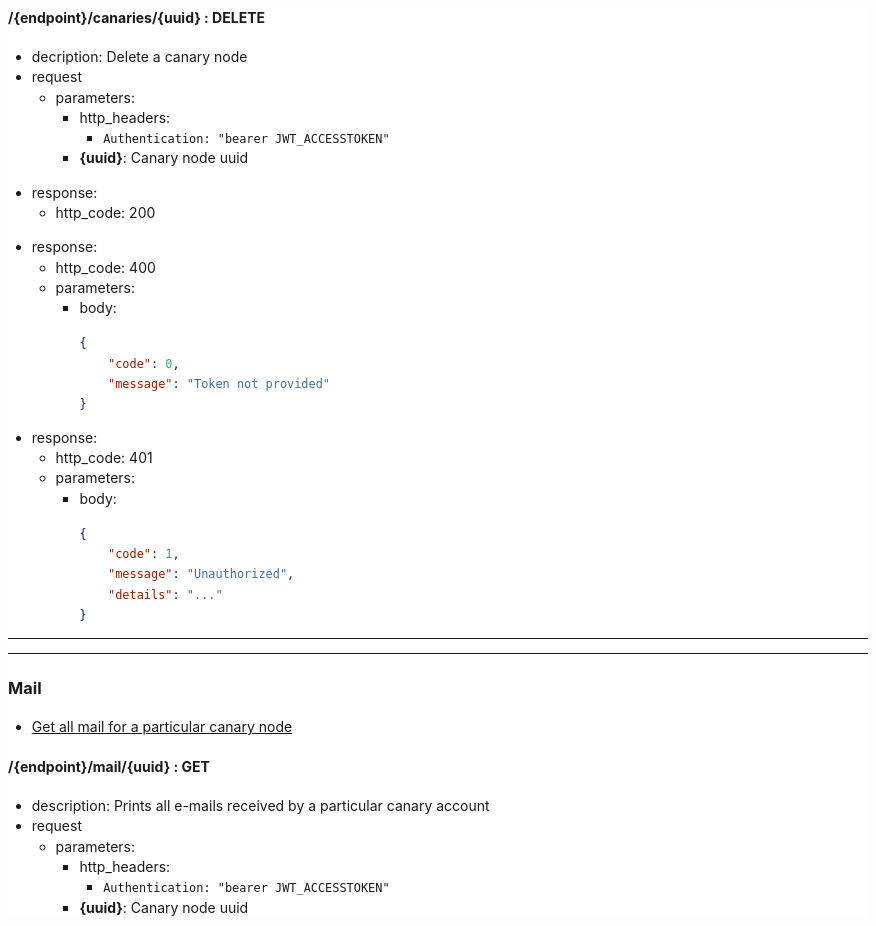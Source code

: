 
#### <a name="route-canaries-delete"></a>/{endpoint}/canaries/{uuid} : DELETE

-   decription: Delete a canary node
-   request
    -   parameters:
        -   http_headers:
            -   `Authentication: "bearer JWT_ACCESSTOKEN"`
        -   **{uuid}**: Canary node uuid

*   response:
    -   http_code: 200

-   response:
    -   http_code: 400
    -   parameters:
        -   body:
            ```json
            {
                "code": 0,
                "message": "Token not provided"
            }
            ```

*   response:
    -   http_code: 401
    -   parameters:
        -   body:
            ```json
            {
                "code": 1,
                "message": "Unauthorized",
                "details": "..."
            }
            ```

---

---

### <a name="route-mail"></a>Mail

-   [Get all mail for a particular canary node](#route-mail-get)

#### <a name="route-mail-get"></a>/{endpoint}/mail/{uuid} : GET

-   description: Prints all e-mails received by a particular canary account
-   request
    -   parameters:
        -   http_headers:
            -   `Authentication: "bearer JWT_ACCESSTOKEN"`
        -   **{uuid}**: Canary node uuid
